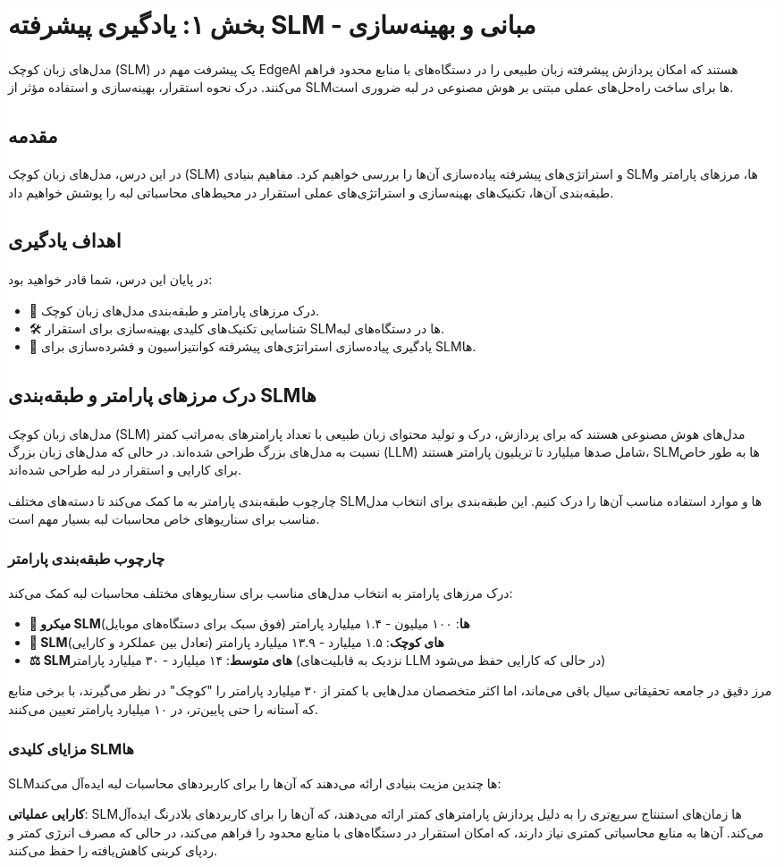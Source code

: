 
# بخش ۱: یادگیری پیشرفته SLM - مبانی و بهینه‌سازی

مدل‌های زبان کوچک (SLM) یک پیشرفت مهم در EdgeAI هستند که امکان پردازش پیشرفته زبان طبیعی را در دستگاه‌های با منابع محدود فراهم می‌کنند. درک نحوه استقرار، بهینه‌سازی و استفاده مؤثر از SLM‌ها برای ساخت راه‌حل‌های عملی مبتنی بر هوش مصنوعی در لبه ضروری است.

## مقدمه

در این درس، مدل‌های زبان کوچک (SLM) و استراتژی‌های پیشرفته پیاده‌سازی آن‌ها را بررسی خواهیم کرد. مفاهیم بنیادی SLM‌ها، مرزهای پارامتر و طبقه‌بندی آن‌ها، تکنیک‌های بهینه‌سازی و استراتژی‌های عملی استقرار در محیط‌های محاسباتی لبه را پوشش خواهیم داد.

## اهداف یادگیری

در پایان این درس، شما قادر خواهید بود:

- 🔢 درک مرزهای پارامتر و طبقه‌بندی مدل‌های زبان کوچک.
- 🛠️ شناسایی تکنیک‌های کلیدی بهینه‌سازی برای استقرار SLM‌ها در دستگاه‌های لبه.
- 🚀 یادگیری پیاده‌سازی استراتژی‌های پیشرفته کوانتیزاسیون و فشرده‌سازی برای SLM‌ها.

## درک مرزهای پارامتر و طبقه‌بندی SLM‌ها

مدل‌های زبان کوچک (SLM) مدل‌های هوش مصنوعی هستند که برای پردازش، درک و تولید محتوای زبان طبیعی با تعداد پارامترهای به‌مراتب کمتر نسبت به مدل‌های بزرگ طراحی شده‌اند. در حالی که مدل‌های زبان بزرگ (LLM) شامل صدها میلیارد تا تریلیون پارامتر هستند، SLM‌ها به طور خاص برای کارایی و استقرار در لبه طراحی شده‌اند.

چارچوب طبقه‌بندی پارامتر به ما کمک می‌کند تا دسته‌های مختلف SLM‌ها و موارد استفاده مناسب آن‌ها را درک کنیم. این طبقه‌بندی برای انتخاب مدل مناسب برای سناریوهای خاص محاسبات لبه بسیار مهم است.

### چارچوب طبقه‌بندی پارامتر

درک مرزهای پارامتر به انتخاب مدل‌های مناسب برای سناریوهای مختلف محاسبات لبه کمک می‌کند:

- **🔬 میکرو SLM‌ها**: ۱۰۰ میلیون - ۱.۴ میلیارد پارامتر (فوق سبک برای دستگاه‌های موبایل)
- **📱 SLM‌های کوچک**: ۱.۵ میلیارد - ۱۳.۹ میلیارد پارامتر (تعادل بین عملکرد و کارایی)
- **⚖️ SLM‌های متوسط**: ۱۴ میلیارد - ۳۰ میلیارد پارامتر (نزدیک به قابلیت‌های LLM در حالی که کارایی حفظ می‌شود)

مرز دقیق در جامعه تحقیقاتی سیال باقی می‌ماند، اما اکثر متخصصان مدل‌هایی با کمتر از ۳۰ میلیارد پارامتر را "کوچک" در نظر می‌گیرند، با برخی منابع که آستانه را حتی پایین‌تر، در ۱۰ میلیارد پارامتر تعیین می‌کنند.

### مزایای کلیدی SLM‌ها

SLM‌ها چندین مزیت بنیادی ارائه می‌دهند که آن‌ها را برای کاربردهای محاسبات لبه ایده‌آل می‌کند:

**کارایی عملیاتی**: SLM‌ها زمان‌های استنتاج سریع‌تری را به دلیل پردازش پارامترهای کمتر ارائه می‌دهند، که آن‌ها را برای کاربردهای بلادرنگ ایده‌آل می‌کند. آن‌ها به منابع محاسباتی کمتری نیاز دارند، که امکان استقرار در دستگاه‌های با منابع محدود را فراهم می‌کند، در حالی که مصرف انرژی کمتر و ردپای کربنی کاهش‌یافته را حفظ می‌کنند.

